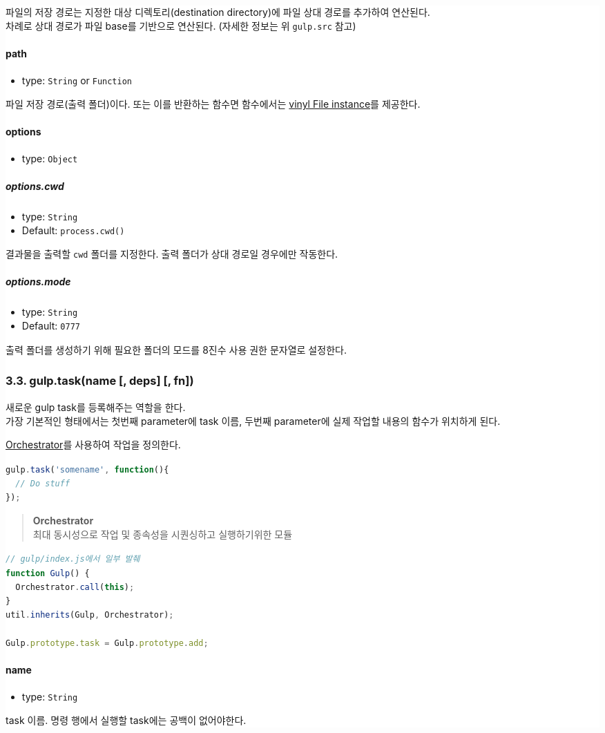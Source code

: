 파일의 저장 경로는 지정한 대상 디렉토리(destination directory)에 파일 상대 경로를 추가하여 연산된다.  
차례로 상대 경로가 파일 base를 기반으로 연산된다. (자세한 정보는 위 `gulp.src` 참고)

#### path

+ type: `String` or `Function`

파일 저장 경로(출력 폴더)이다. 또는 이를 반환하는 함수면 함수에서는 [vinyl File instance](https://github.com/gulpjs/vinyl)를 제공한다. 

#### options

+ type: `Object`

##### options.cwd

+ type: `String`
+ Default: `process.cwd()`

결과물을 출력할 `cwd` 폴더를 지정한다. 출력 폴더가 상대 경로일 경우에만 작동한다.

##### options.mode

+ type: `String`
+ Default: `0777`

출력 폴더를 생성하기 위해 필요한 폴더의 모드를 8진수 사용 권한 문자열로 설정한다.

### 3.3. gulp.task(name [, deps] [, fn])

새로운 gulp task를 등록해주는 역할을 한다.  
가장 기본적인 형태에서는 첫번째 parameter에 task 이름, 두번째 parameter에 실제 작업할 내용의 함수가 위치하게 된다.

[Orchestrator](https://github.com/robrich/orchestrator)를 사용하여 작업을 정의한다.

```javascript
gulp.task('somename', function(){
  // Do stuff
});
```

> **Orchestrator**  
최대 동시성으로 작업 및 종속성을 시퀀싱하고 실행하기위한 모듈
```javascript
// gulp/index.js에서 일부 발췌
function Gulp() {
  Orchestrator.call(this);
}
util.inherits(Gulp, Orchestrator);

Gulp.prototype.task = Gulp.prototype.add;
```

#### name

+ type: `String`

task 이름. 명령 행에서 실행할 task에는 공백이 없어야한다.
